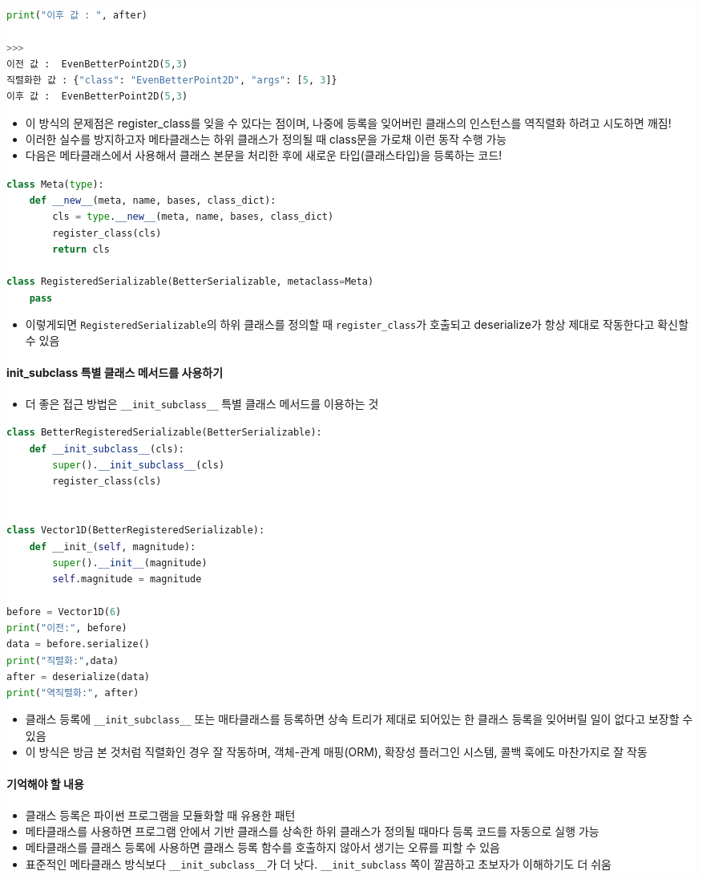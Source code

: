 ~~~python
print("이후 값 : ", after)

>>>
이전 값 :  EvenBetterPoint2D(5,3)
직렬화한 값 : {"class": "EvenBetterPoint2D", "args": [5, 3]}
이후 값 :  EvenBetterPoint2D(5,3)
~~~
- 이 방식의 문제점은 register_class를 잊을 수 있다는 점이며, 나중에 등록을 잊어버린 클래스의 인스턴스를 역직렬화 하려고 시도하면 깨짐!
- 이러한 실수를 방지하고자 메타클래스는 하위 클래스가 정의될 때  class문을 가로채 이런 동작 수행 가능
- 다음은 메타클래스에서 사용해서 클래스 본문을 처리한 후에 새로운 타입(클래스타입)을 등록하는 코드!
~~~python
class Meta(type):
    def __new__(meta, name, bases, class_dict):
        cls = type.__new__(meta, name, bases, class_dict)
        register_class(cls)
        return cls

class RegisteredSerializable(BetterSerializable, metaclass=Meta)
    pass
~~~
- 이렇게되면 `RegisteredSerializable`의 하위 클래스를 정의할 때 `register_class`가 호출되고 deserialize가 항상 제대로 작동한다고 확신할 수 있음

#### __init_subclass__ 특별 클래스 메서드를 사용하기
- 더 좋은 접근 방법은 `__init_subclass__` 특별 클래스 메서드를 이용하는 것
~~~python
class BetterRegisteredSerializable(BetterSerializable):
    def __init_subclass__(cls):
        super().__init_subclass__(cls)
        register_class(cls)


class Vector1D(BetterRegisteredSerializable):
    def __init_(self, magnitude):
        super().__init__(magnitude)
        self.magnitude = magnitude

before = Vector1D(6)
print("이전:", before)
data = before.serialize()
print("직렬화:",data)
after = deserialize(data)
print("역직렬화:", after)
~~~
- 클래스 등록에 `__init_subclass__` 또는 매타클래스를 등록하면 상속 트리가 제대로 되어있는 한 클래스 등록을 잊어버릴 일이 없다고 보장할 수 있음
- 이 방식은 방금 본 것처럼 직렬화인 경우 잘 작동하며, 객체-관계 매핑(ORM), 확장성 플러그인 시스템, 콜백 훅에도 마찬가지로 잘 작동

#### 기억해야 할 내용
- 클래스 등록은 파이썬 프로그램을 모듈화할 때 유용한 패턴
- 메타클래스를 사용하면 프로그램 안에서 기반 클래스를 상속한 하위 클래스가 정의될 때마다 등록 코드를 자동으로 실행 가능
- 메타클래스를 클래스 등록에 사용하면 클래스 등록 함수를 호출하지 않아서 생기는 오류를 피할 수 있음
- 표준적인 메타클래스 방식보다 `__init_subclass__`가 더 낫다. `__init_subclass` 쪽이 깔끔하고 초보자가 이해하기도 더 쉬움
